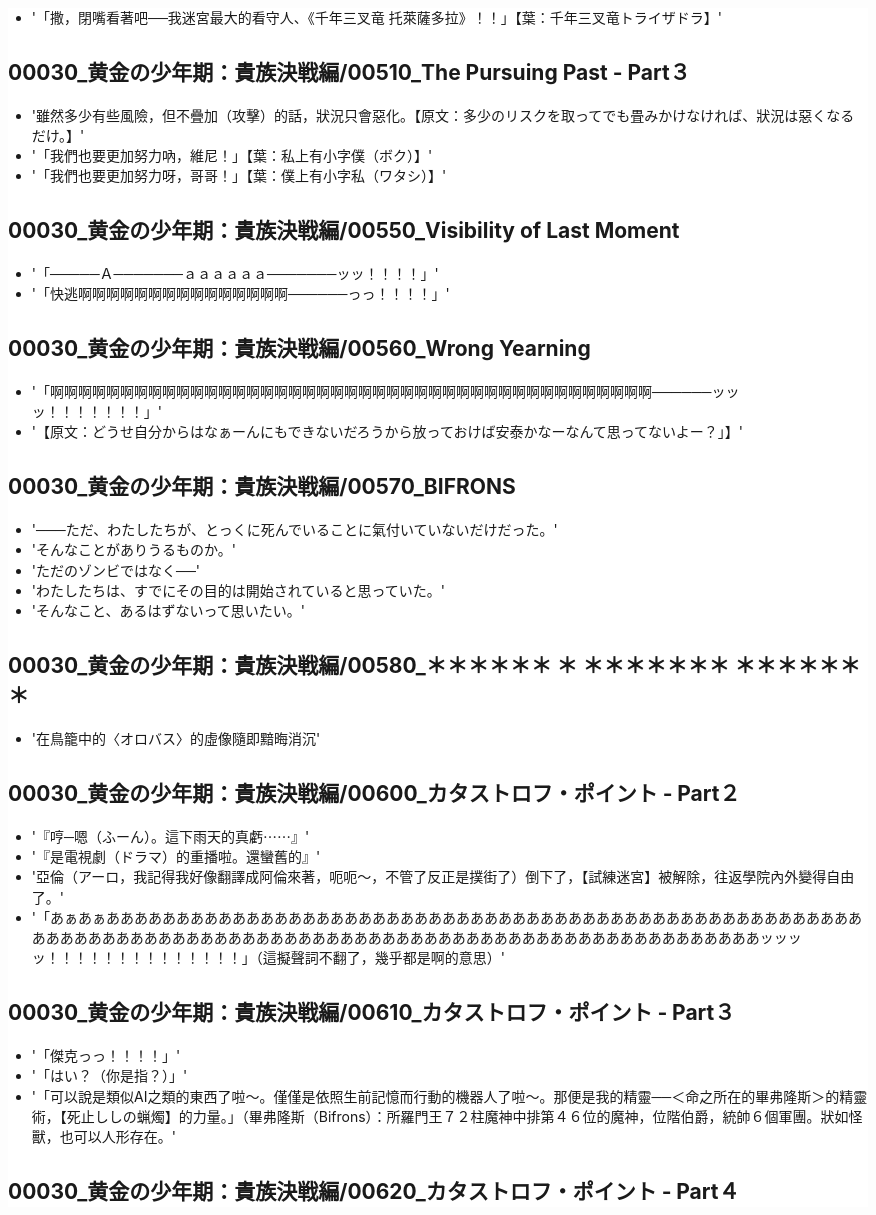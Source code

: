 - '「撒，閉嘴看著吧──我迷宮最大的看守人、《千年三叉竜 托萊薩多拉》！！」【葉：千年三叉竜トライザドラ】'


## 00030_黄金の少年期：貴族決戦編/00510_The Pursuing Past - Part３

- '雖然多少有些風險，但不疊加（攻擊）的話，狀況只會惡化。【原文：多少のリスクを取ってでも畳みかけなければ、狀況は惡くなるだけ。】'
- '「我們也要更加努力吶，維尼！」【葉：私上有小字僕（ボク）】'
- '「我們也要更加努力呀，哥哥！」【葉：僕上有小字私（ワタシ）】'


## 00030_黄金の少年期：貴族決戦編/00550_Visibility of Last Moment

- '「─────Ａ───────ａａａａａａ───────ッッ！！！！」'
- '「快逃啊啊啊啊啊啊啊啊啊啊啊啊啊啊啊──────っっ！！！！」'


## 00030_黄金の少年期：貴族決戦編/00560_Wrong Yearning

- '「啊啊啊啊啊啊啊啊啊啊啊啊啊啊啊啊啊啊啊啊啊啊啊啊啊啊啊啊啊啊啊啊啊啊啊啊啊啊啊啊啊啊啊──────ッッッ！！！！！！！」'
- '【原文：どうせ自分からはなぁーんにもできないだろうから放っておけば安泰かなーなんて思ってないよー？」】'


## 00030_黄金の少年期：貴族決戦編/00570_BIFRONS

- '───ただ、わたしたちが、とっくに死んでいることに氣付いていないだけだった。'
- 'そんなことがありうるものか。'
- 'ただのゾンビではなく──'
- 'わたしたちは、すでにその目的は開始されていると思っていた。'
- 'そんなこと、あるはずないって思いたい。'


## 00030_黄金の少年期：貴族決戦編/00580_＊＊＊＊＊＊ ＊ ＊＊＊＊＊＊＊ ＊＊＊＊＊＊＊

- '在鳥籠中的〈オロバス〉的虛像隨即黯晦消沉'


## 00030_黄金の少年期：貴族決戦編/00600_カタストロフ・ポイント ‐ Part２

- '『哼─嗯（ふーん）。這下雨天的真虧⋯⋯』'
- '『是電視劇（ドラマ）的重播啦。還蠻舊的』'
- '亞倫（アーロ，我記得我好像翻譯成阿倫來著，呃呃～，不管了反正是撲街了）倒下了，【試練迷宮】被解除，往返學院內外變得自由了。'
- '「あぁあぁああああああああああああああああああああああああああああああああああああああああああああああああああああああああああああああああああああああああああああああああああああああああああああああああああああああああああッッッッ！！！！！！！！！！！！！！」（這擬聲詞不翻了，幾乎都是啊的意思）'


## 00030_黄金の少年期：貴族決戦編/00610_カタストロフ・ポイント ‐ Part３

- '「傑克っっ！！！！」'
- '「はい？（你是指？）」'
- '「可以說是類似AI之類的東西了啦～。僅僅是依照生前記憶而行動的機器人了啦～。那便是我的精靈──＜命之所在的畢弗隆斯＞的精靈術，【死止ししの蝋燭】的力量。」（畢弗隆斯（Bifrons）：所羅門王７２柱魔神中排第４６位的魔神，位階伯爵，統帥６個軍團。狀如怪獸，也可以人形存在。'


## 00030_黄金の少年期：貴族決戦編/00620_カタストロフ・ポイント ‐ Part４
